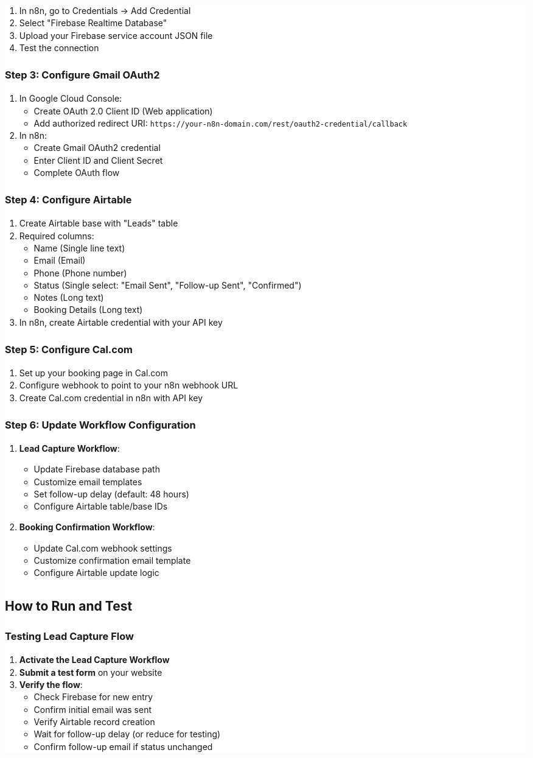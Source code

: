 1. In n8n, go to Credentials → Add Credential
2. Select "Firebase Realtime Database"
3. Upload your Firebase service account JSON file
4. Test the connection

### Step 3: Configure Gmail OAuth2

1. In Google Cloud Console:
   - Create OAuth 2.0 Client ID (Web application)
   - Add authorized redirect URI: `https://your-n8n-domain.com/rest/oauth2-credential/callback`
2. In n8n:
   - Create Gmail OAuth2 credential
   - Enter Client ID and Client Secret
   - Complete OAuth flow

### Step 4: Configure Airtable

1. Create Airtable base with "Leads" table
2. Required columns:
   - Name (Single line text)
   - Email (Email)
   - Phone (Phone number)
   - Status (Single select: "Email Sent", "Follow-up Sent", "Confirmed")
   - Notes (Long text)
   - Booking Details (Long text)
3. In n8n, create Airtable credential with your API key

### Step 5: Configure Cal.com

1. Set up your booking page in Cal.com
2. Configure webhook to point to your n8n webhook URL
3. Create Cal.com credential in n8n with API key

### Step 6: Update Workflow Configuration

1. **Lead Capture Workflow**:

   - Update Firebase database path
   - Customize email templates
   - Set follow-up delay (default: 48 hours)
   - Configure Airtable table/base IDs

2. **Booking Confirmation Workflow**:
   - Update Cal.com webhook settings
   - Customize confirmation email template
   - Configure Airtable update logic

## How to Run and Test

### Testing Lead Capture Flow

1. **Activate the Lead Capture Workflow**
2. **Submit a test form** on your website
3. **Verify the flow**:
   - Check Firebase for new entry
   - Confirm initial email was sent
   - Verify Airtable record creation
   - Wait for follow-up delay (or reduce for testing)
   - Confirm follow-up email if status unchanged
